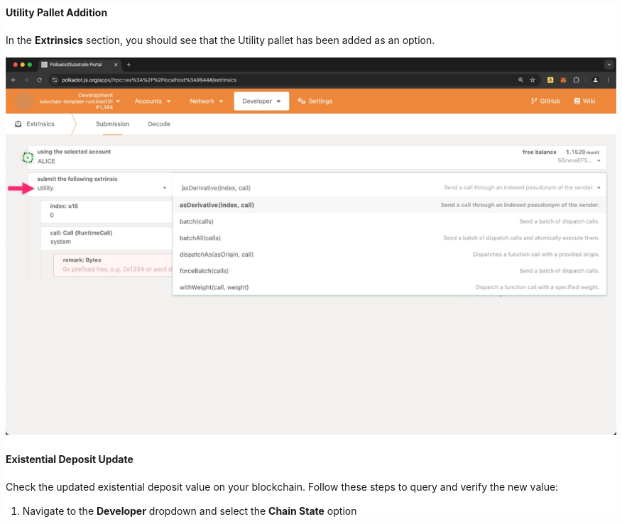 #### Utility Pallet Addition

In the **Extrinsics** section, you should see that the Utility pallet has been added as an option.

![](/images/tutorials/blockchains/custom-blockchains/build-a-blockchain/upgrade-a-running-network/upgrade-a-running-network-7.webp)

#### Existential Deposit Update

Check the updated existential deposit value on your blockchain. Follow these steps to query and verify the new value:

1. Navigate to the **Developer** dropdown and select the **Chain State** option
